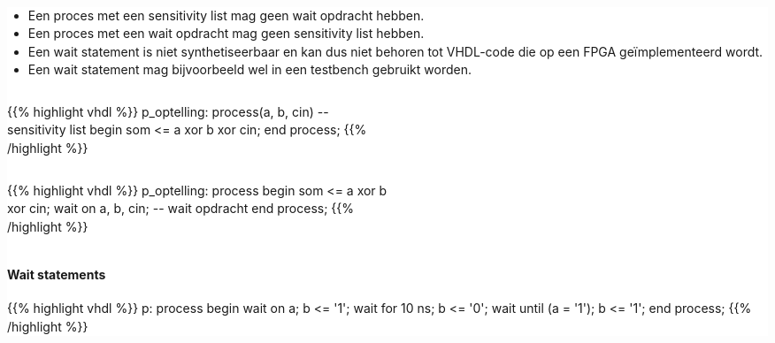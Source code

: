 * Een proces met een sensitivity list mag geen wait opdracht hebben.
* Een proces met een wait opdracht mag geen sensitivity list hebben.
* Een wait statement is niet synthetiseerbaar en kan dus niet behoren tot VHDL-code die op een FPGA geïmplementeerd wordt.
* Een wait statement mag bijvoorbeeld wel in een testbench gebruikt worden.

<div class="multicolumn">
    <div class="column" style="width:50%">

{{% highlight vhdl %}}
p_optelling: process(a, b, cin) -- sensitivity list
begin
    som <= a xor b xor cin;
end process;
{{% /highlight %}}


</div>
<div class="column" style="width:50%">

{{% highlight vhdl %}}
p_optelling: process
begin
    som <= a xor b xor cin;
    wait on a, b, cin; -- wait opdracht
end process;
{{% /highlight %}}

</div>
</div>

#### Wait statements

{{% highlight vhdl %}}
p: process
begin
    wait on a;
    b <= '1';
    wait for 10 ns;
    b <= '0';
    wait until (a = '1');
    b <= '1';
end process;
{{% /highlight %}}

